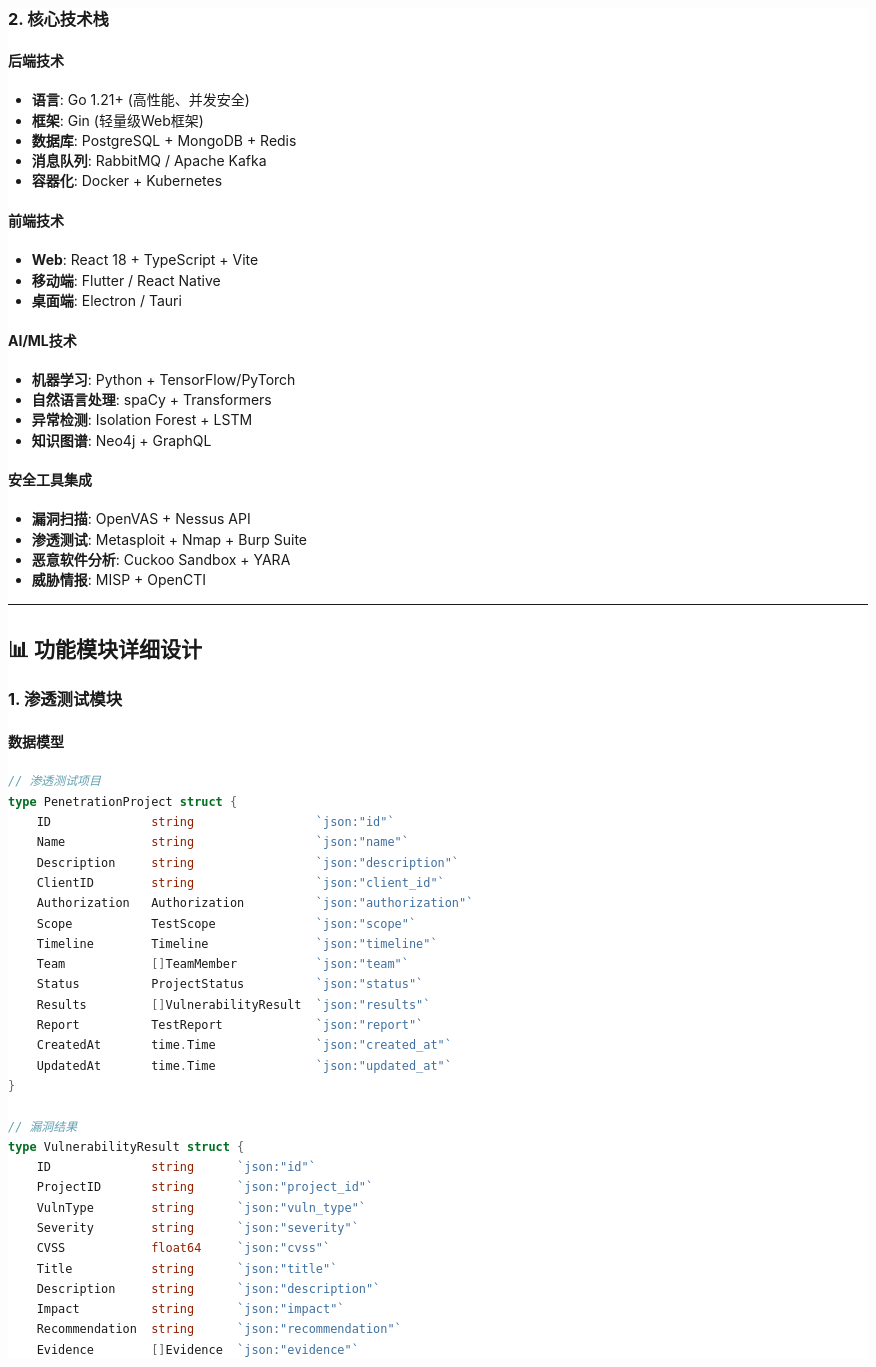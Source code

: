 ### 2. 核心技术栈

#### 后端技术
- **语言**: Go 1.21+ (高性能、并发安全)
- **框架**: Gin (轻量级Web框架)
- **数据库**: PostgreSQL + MongoDB + Redis
- **消息队列**: RabbitMQ / Apache Kafka
- **容器化**: Docker + Kubernetes

#### 前端技术
- **Web**: React 18 + TypeScript + Vite
- **移动端**: Flutter / React Native
- **桌面端**: Electron / Tauri

#### AI/ML技术
- **机器学习**: Python + TensorFlow/PyTorch
- **自然语言处理**: spaCy + Transformers
- **异常检测**: Isolation Forest + LSTM
- **知识图谱**: Neo4j + GraphQL

#### 安全工具集成
- **漏洞扫描**: OpenVAS + Nessus API
- **渗透测试**: Metasploit + Nmap + Burp Suite
- **恶意软件分析**: Cuckoo Sandbox + YARA
- **威胁情报**: MISP + OpenCTI

---

## 📊 功能模块详细设计

### 1. 渗透测试模块

#### 数据模型
```go
// 渗透测试项目
type PenetrationProject struct {
    ID              string                 `json:"id"`
    Name            string                 `json:"name"`
    Description     string                 `json:"description"`
    ClientID        string                 `json:"client_id"`
    Authorization   Authorization          `json:"authorization"`
    Scope           TestScope              `json:"scope"`
    Timeline        Timeline               `json:"timeline"`
    Team            []TeamMember           `json:"team"`
    Status          ProjectStatus          `json:"status"`
    Results         []VulnerabilityResult  `json:"results"`
    Report          TestReport             `json:"report"`
    CreatedAt       time.Time              `json:"created_at"`
    UpdatedAt       time.Time              `json:"updated_at"`
}

// 漏洞结果
type VulnerabilityResult struct {
    ID              string      `json:"id"`
    ProjectID       string      `json:"project_id"`
    VulnType        string      `json:"vuln_type"`
    Severity        string      `json:"severity"`
    CVSS            float64     `json:"cvss"`
    Title           string      `json:"title"`
    Description     string      `json:"description"`
    Impact          string      `json:"impact"`
    Recommendation  string      `json:"recommendation"`
    Evidence        []Evidence  `json:"evidence"`
```